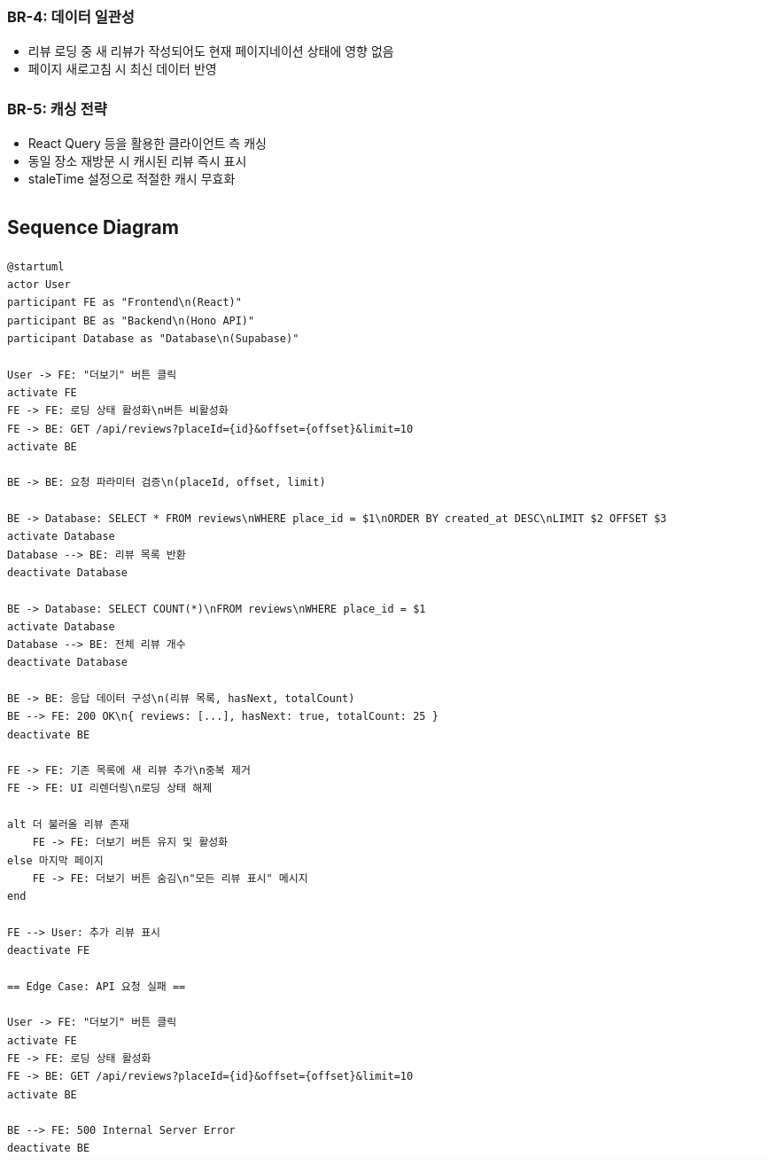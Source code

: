 ### BR-4: 데이터 일관성
- 리뷰 로딩 중 새 리뷰가 작성되어도 현재 페이지네이션 상태에 영향 없음
- 페이지 새로고침 시 최신 데이터 반영

### BR-5: 캐싱 전략
- React Query 등을 활용한 클라이언트 측 캐싱
- 동일 장소 재방문 시 캐시된 리뷰 즉시 표시
- staleTime 설정으로 적절한 캐시 무효화

## Sequence Diagram

```plantuml
@startuml
actor User
participant FE as "Frontend\n(React)"
participant BE as "Backend\n(Hono API)"
participant Database as "Database\n(Supabase)"

User -> FE: "더보기" 버튼 클릭
activate FE
FE -> FE: 로딩 상태 활성화\n버튼 비활성화
FE -> BE: GET /api/reviews?placeId={id}&offset={offset}&limit=10
activate BE

BE -> BE: 요청 파라미터 검증\n(placeId, offset, limit)

BE -> Database: SELECT * FROM reviews\nWHERE place_id = $1\nORDER BY created_at DESC\nLIMIT $2 OFFSET $3
activate Database
Database --> BE: 리뷰 목록 반환
deactivate Database

BE -> Database: SELECT COUNT(*)\nFROM reviews\nWHERE place_id = $1
activate Database
Database --> BE: 전체 리뷰 개수
deactivate Database

BE -> BE: 응답 데이터 구성\n(리뷰 목록, hasNext, totalCount)
BE --> FE: 200 OK\n{ reviews: [...], hasNext: true, totalCount: 25 }
deactivate BE

FE -> FE: 기존 목록에 새 리뷰 추가\n중복 제거
FE -> FE: UI 리렌더링\n로딩 상태 해제

alt 더 불러올 리뷰 존재
    FE -> FE: 더보기 버튼 유지 및 활성화
else 마지막 페이지
    FE -> FE: 더보기 버튼 숨김\n"모든 리뷰 표시" 메시지
end

FE --> User: 추가 리뷰 표시
deactivate FE

== Edge Case: API 요청 실패 ==

User -> FE: "더보기" 버튼 클릭
activate FE
FE -> FE: 로딩 상태 활성화
FE -> BE: GET /api/reviews?placeId={id}&offset={offset}&limit=10
activate BE

BE --> FE: 500 Internal Server Error
deactivate BE
```